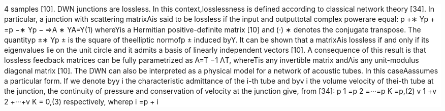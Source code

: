 4
samples [10].
DWN  junctions  are  lossless.  In  this  context,losslessness
is  defined  according  to  classical  network  theory  [34].  In
particular,  a  junction  with  scattering  matrixAis  said  to  be
lossless if the input and outputtotal complex powerare equal:
p
+∗
Yp
+
=p
−∗
Yp
−
⇒A
∗
YA=Y(1)
whereYis  a  Hermitian  positive-definite  matrix  [10]  and
(·)
∗
denotes  the  conjugate  transpose.  The  quantityp
±∗
Yp
±
is  the  square  of  theelliptic  normofp
±
induced  byY.  It
can  be  shown  that  a  matrixAis  lossless  if  and  only  if  its
eigenvalues  lie  on  the  unit  circle  and  it  admits  a  basis  of
linearly independent vectors [10]. A consequence of this result
is that lossless feedback matrices can be fully parametrized as
A=T
−1
ΛT, whereTis any invertible matrix andΛis any
unit-modulus diagonal matrix [10].
The DWN can also be interpreted as a physical model for a
network of acoustic tubes. In this caseAassumes a particular
form. If we denote byy
i
the characteristic admittance of the
i-th  tube  and  byv
i
the  volume  velocity  of  thei-th  tube  at
the  junction,  the  continuity  of  pressure  and  conservation  of
velocity at the junction give, from [34]:
p
1
=p
2
=···=p
K
=p,(2)
v
1
+v
2
+···+v
K
= 0,(3)
respectively, wherep
i
=p
+
i